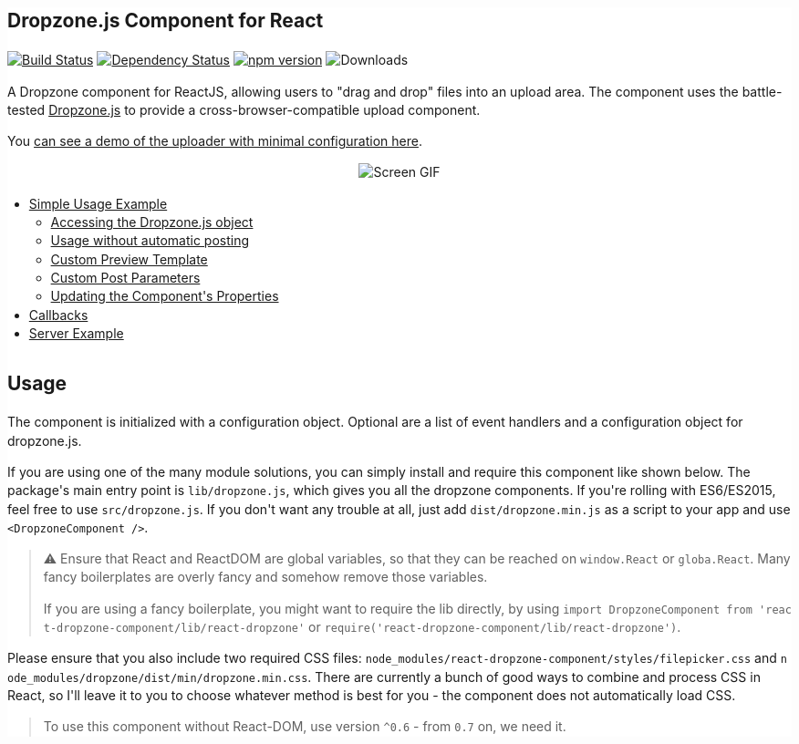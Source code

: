 ## Dropzone.js Component for React
[![Build Status](https://travis-ci.org/felixrieseberg/React-Dropzone-Component.svg?branch=master)](https://travis-ci.org/felixrieseberg/React-Dropzone-Component) [![Dependency Status](https://david-dm.org/felixrieseberg/react-dropzone-component.svg)](https://david-dm.org/felixrieseberg/react-dropzone-component) [![npm version](https://badge.fury.io/js/react-dropzone-component.svg)](https://badge.fury.io/js/react-dropzone-component) ![Downloads](https://img.shields.io/npm/dm/react-dropzone-component.svg)

A Dropzone component for ReactJS, allowing users to "drag and drop" files into an upload area. The component uses the battle-tested [Dropzone.js](http://www.dropzonejs.com/) to provide a cross-browser-compatible upload component.

You [can see a demo of the uploader with minimal configuration here](http://reactdropzone.azurewebsites.net/example).

<div align="center">
  <img src="https://raw.githubusercontent.com/felixrieseberg/React-Dropzone/master/.dropzone.gif" alt="Screen GIF" />
</div>

 * [Simple Usage Example](#usage)
   * [Accessing the Dropzone.js object](#accessing-the-dropzone-object)
   * [Usage without automatic posting](#usage-without-automatic-posting)
   * [Custom Preview Template](#custom-preview-template)
   * [Custom Post Parameters](#custom-post-parameters)
   * [Updating the Component's Properties](#updating-the-components-properties)
 * [Callbacks](#callbacks)
 * [Server Example](#server-example)

## Usage
The component is initialized with a configuration object. Optional are a list of event handlers and a configuration object for dropzone.js.

If you are using one of the many module solutions, you can simply install and require this component like shown below. The package's main entry point is `lib/dropzone.js`, which gives you all the dropzone components. If you're rolling with ES6/ES2015, feel free to use `src/dropzone.js`. If you don't want any trouble at all, just add `dist/dropzone.min.js` as a script to your app and use `<DropzoneComponent />`.

> :warning: Ensure that React and ReactDOM are global variables, so that they can be reached on `window.React` or `globa.React`. Many fancy boilerplates are overly fancy and somehow remove those variables.
>
> If you are using a fancy boilerplate, you might want to require the lib directly, by using `import DropzoneComponent from 'react-dropzone-component/lib/react-dropzone'` or `require('react-dropzone-component/lib/react-dropzone')`.

Please ensure that you also include two required CSS files: `node_modules/react-dropzone-component/styles/filepicker.css` and `node_modules/dropzone/dist/min/dropzone.min.css`. There are currently a bunch of good ways to combine and process CSS in React, so I'll leave it to you to choose whatever method is best for you - the component does not automatically load CSS.

> To use this component without React-DOM, use version `^0.6` - from `0.7` on, we need it.
